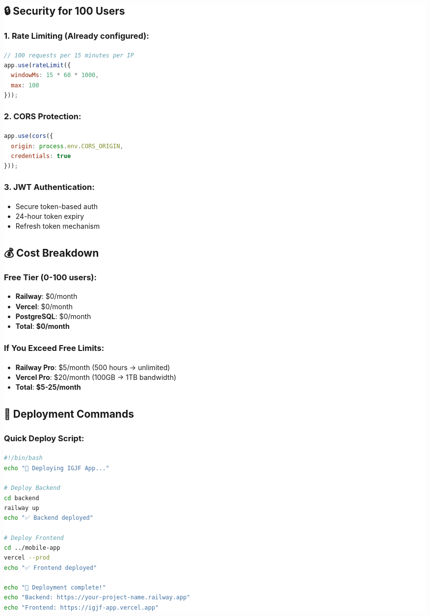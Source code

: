 ## 🔒 Security for 100 Users

### 1. Rate Limiting (Already configured):
```javascript
// 100 requests per 15 minutes per IP
app.use(rateLimit({
  windowMs: 15 * 60 * 1000,
  max: 100
}));
```

### 2. CORS Protection:
```javascript
app.use(cors({
  origin: process.env.CORS_ORIGIN,
  credentials: true
}));
```

### 3. JWT Authentication:
- Secure token-based auth
- 24-hour token expiry
- Refresh token mechanism

## 💰 Cost Breakdown

### Free Tier (0-100 users):
- **Railway**: $0/month
- **Vercel**: $0/month
- **PostgreSQL**: $0/month
- **Total**: **$0/month**

### If You Exceed Free Limits:
- **Railway Pro**: $5/month (500 hours → unlimited)
- **Vercel Pro**: $20/month (100GB → 1TB bandwidth)
- **Total**: **$5-25/month**

## 🚀 Deployment Commands

### Quick Deploy Script:
```bash
#!/bin/bash
echo "🚀 Deploying IGJF App..."

# Deploy Backend
cd backend
railway up
echo "✅ Backend deployed"

# Deploy Frontend
cd ../mobile-app
vercel --prod
echo "✅ Frontend deployed"

echo "🎉 Deployment complete!"
echo "Backend: https://your-project-name.railway.app"
echo "Frontend: https://igjf-app.vercel.app"
```
